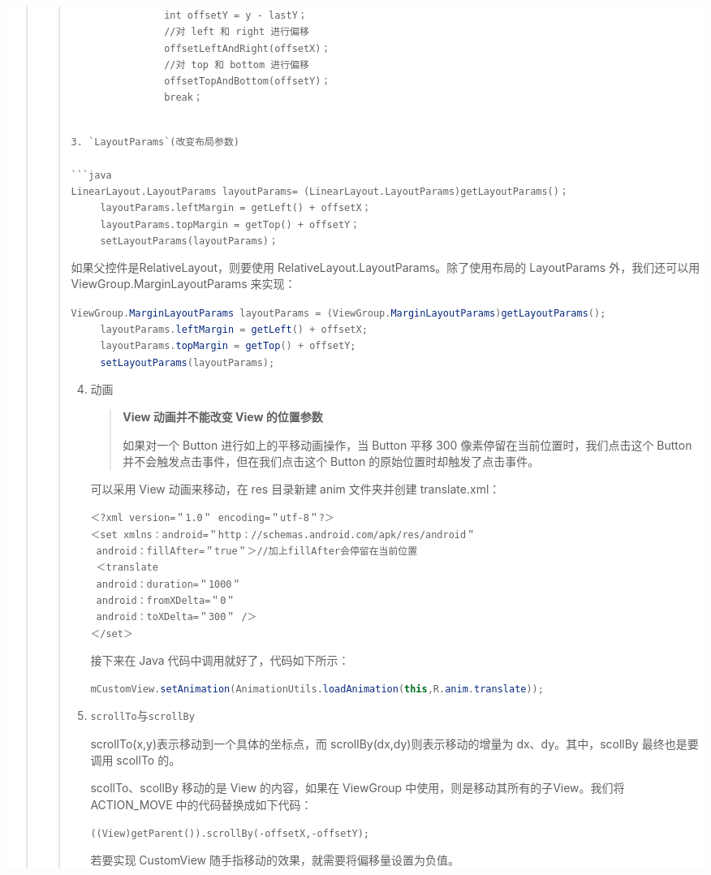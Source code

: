 > >     				int offsetY = y - lastY；
> >     				//对 left 和 right 进行偏移
> >     				offsetLeftAndRight(offsetX)；
> >     				//对 top 和 bottom 进行偏移
> >     				offsetTopAndBottom(offsetY)；
> >     				break； 
> >    ```
> >
> > 3. `LayoutParams`(改变布局参数)
> >
> >    ```java
> >    LinearLayout.LayoutParams layoutParams= (LinearLayout.LayoutParams)getLayoutParams()；
> >     	layoutParams.leftMargin = getLeft() + offsetX；
> >     	layoutParams.topMargin = getTop() + offsetY；
> >     	setLayoutParams(layoutParams)；
> >    ```
> >
> >    如果父控件是RelativeLayout，则要使用 RelativeLayout.LayoutParams。除了使用布局的 LayoutParams 外，我们还可以用 ViewGroup.MarginLayoutParams 来实现：
> >
> >    ```java 
> >    ViewGroup.MarginLayoutParams layoutParams = (ViewGroup.MarginLayoutParams)getLayoutParams();
> >     	layoutParams.leftMargin = getLeft() + offsetX;
> >     	layoutParams.topMargin = getTop() + offsetY;
> >     	setLayoutParams(layoutParams);
> >    ```
> >
> > 4. 动画
> >
> >    > **View 动画并不能改变 View 的位置参数**
> >    >
> >    > 如果对一个 Button 进行如上的平移动画操作，当 Button 平移 300 像素停留在当前位置时，我们点击这个 Button 并不会触发点击事件，但在我们点击这个 Button 的原始位置时却触发了点击事件。
> >
> >    可以采用 View 动画来移动，在 res 目录新建 anim 文件夹并创建 translate.xml：
> >
> >    ```xml
> >    ＜?xml version=＂1.0＂ encoding=＂utf-8＂?＞
> >    ＜set xmlns：android=＂http：//schemas.android.com/apk/res/android＂
> >    	android：fillAfter=＂true＂＞//加上fillAfter会停留在当前位置
> >     ＜translate
> >     android：duration=＂1000＂
> >     android：fromXDelta=＂0＂
> >     android：toXDelta=＂300＂ /＞
> >    ＜/set＞
> >    ```
> >
> >    接下来在 Java 代码中调用就好了，代码如下所示：
> >
> >    ```java 
> >    mCustomView.setAnimation(AnimationUtils.loadAnimation(this,R.anim.translate));
> >    ```
> >
> > 5. `scrollTo`与`scrollBy`
> >
> >    scrollTo(x,y)表示移动到一个具体的坐标点，而 scrollBy(dx,dy)则表示移动的增量为 dx、dy。其中，scollBy 最终也是要调用 scollTo 的。
> >
> >    scollTo、scollBy 移动的是 View 的内容，如果在 ViewGroup 中使用，则是移动其所有的子View。我们将 ACTION_MOVE 中的代码替换成如下代码：
> >
> >    ```jav
> >    ((View)getParent()).scrollBy(-offsetX,-offsetY);
> >    ```
> >
> >    若要实现 CustomView 随手指移动的效果，就需要将偏移量设置为负值。